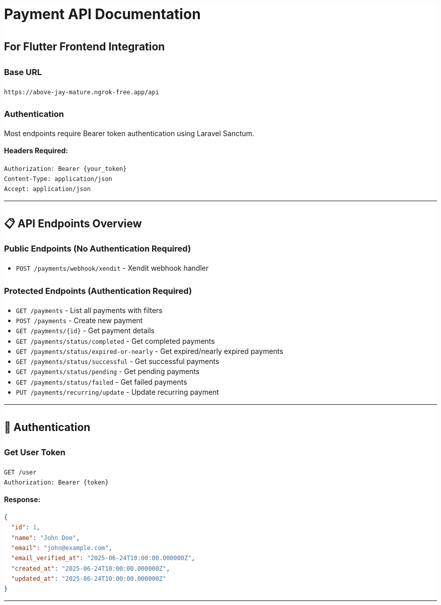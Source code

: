 # Payment API Documentation
## For Flutter Frontend Integration

### Base URL
```
https://above-jay-mature.ngrok-free.app/api
```

### Authentication
Most endpoints require Bearer token authentication using Laravel Sanctum.

**Headers Required:**
```
Authorization: Bearer {your_token}
Content-Type: application/json
Accept: application/json
```

---

## 📋 **API Endpoints Overview**

### Public Endpoints (No Authentication Required)
- `POST /payments/webhook/xendit` - Xendit webhook handler

### Protected Endpoints (Authentication Required)
- `GET /payments` - List all payments with filters
- `POST /payments` - Create new payment
- `GET /payments/{id}` - Get payment details
- `GET /payments/status/completed` - Get completed payments
- `GET /payments/status/expired-or-nearly` - Get expired/nearly expired payments
- `GET /payments/status/successful` - Get successful payments
- `GET /payments/status/pending` - Get pending payments
- `GET /payments/status/failed` - Get failed payments
- `PUT /payments/recurring/update` - Update recurring payment

---

## 🔐 **Authentication**

### Get User Token
```http
GET /user
Authorization: Bearer {token}
```

**Response:**
```json
{
  "id": 1,
  "name": "John Doe",
  "email": "john@example.com",
  "email_verified_at": "2025-06-24T10:00:00.000000Z",
  "created_at": "2025-06-24T10:00:00.000000Z",
  "updated_at": "2025-06-24T10:00:00.000000Z"
}
```

---